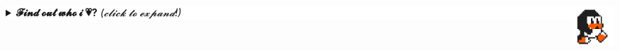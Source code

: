 <img width="7%" align="right" alt="GIF" src="SocialLogo/linux.gif?raw=true"/>

<details close><summary><b>𝓕𝓲𝓷𝓭 𝓸𝓾𝓽 𝔀𝓱𝓸 𝓲 💗?</b> <i>(𝓬𝓵𝓲𝓬𝓴 𝓽𝓸 𝓮𝔁𝓹𝓪𝓷𝓭!)</i></summary></details>
